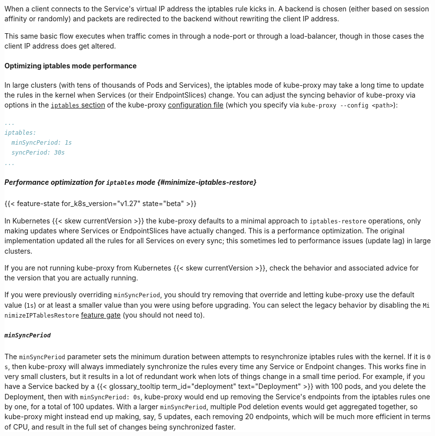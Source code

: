 When a client connects to the Service's virtual IP address the iptables rule kicks in.
A backend is chosen (either based on session affinity or randomly) and packets are
redirected to the backend without rewriting the client IP address.

This same basic flow executes when traffic comes in through a node-port or
through a load-balancer, though in those cases the client IP address does get altered.

#### Optimizing iptables mode performance

In large clusters (with tens of thousands of Pods and Services), the
iptables mode of kube-proxy may take a long time to update the rules
in the kernel when Services (or their EndpointSlices) change. You can adjust the syncing
behavior of kube-proxy via options in the [`iptables` section](/docs/reference/config-api/kube-proxy-config.v1alpha1/#kubeproxy-config-k8s-io-v1alpha1-KubeProxyIPTablesConfiguration)
of the
kube-proxy [configuration file](/docs/reference/config-api/kube-proxy-config.v1alpha1/)
(which you specify via `kube-proxy --config <path>`):

```yaml
...
iptables:
  minSyncPeriod: 1s
  syncPeriod: 30s
...
```

##### Performance optimization for `iptables` mode {#minimize-iptables-restore}

{{< feature-state for_k8s_version="v1.27" state="beta" >}}

In Kubernetes {{< skew currentVersion >}} the kube-proxy defaults to a minimal approach
to `iptables-restore` operations, only making updates where Services or EndpointSlices have
actually changed. This is a performance optimization.
The original implementation updated all the rules for all Services on every sync; this
sometimes led to performance issues (update lag) in large clusters.

If you are not running kube-proxy from Kubernetes {{< skew currentVersion >}}, check
the behavior and associated advice for the version that you are actually running.

If you were previously overriding `minSyncPeriod`, you should try
removing that override and letting kube-proxy use the default value
(`1s`) or at least a smaller value than you were using before upgrading.
You can select the legacy behavior by disabling the `MinimizeIPTablesRestore`
[feature gate](/docs/reference/command-line-tools-reference/feature-gates/)
(you should not need to).

##### `minSyncPeriod`

The `minSyncPeriod` parameter sets the minimum duration between
attempts to resynchronize iptables rules with the kernel. If it is
`0s`, then kube-proxy will always immediately synchronize the rules
every time any Service or Endpoint changes. This works fine in very
small clusters, but it results in a lot of redundant work when lots of
things change in a small time period. For example, if you have a
Service backed by a {{< glossary_tooltip term_id="deployment" text="Deployment" >}}
with 100 pods, and you delete the
Deployment, then with `minSyncPeriod: 0s`, kube-proxy would end up
removing the Service's endpoints from the iptables rules one by one,
for a total of 100 updates. With a larger `minSyncPeriod`, multiple
Pod deletion events would get aggregated
together, so kube-proxy might
instead end up making, say, 5 updates, each removing 20 endpoints,
which will be much more efficient in terms of CPU, and result in the
full set of changes being synchronized faster.
